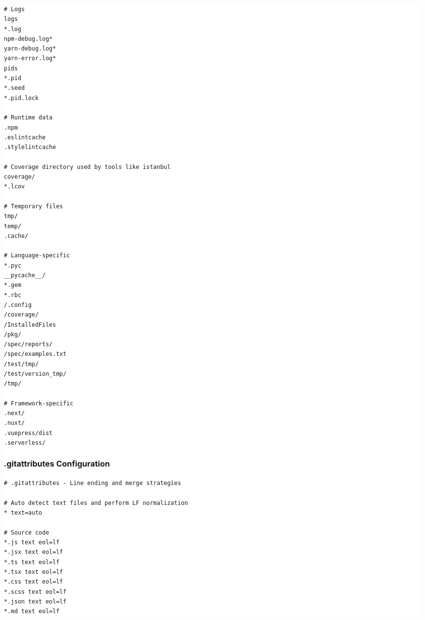 ```gitignore
# Logs
logs
*.log
npm-debug.log*
yarn-debug.log*
yarn-error.log*
pids
*.pid
*.seed
*.pid.lock

# Runtime data
.npm
.eslintcache
.stylelintcache

# Coverage directory used by tools like istanbul
coverage/
*.lcov

# Temporary files
tmp/
temp/
.cache/

# Language-specific
*.pyc
__pycache__/
*.gem
*.rbc
/.config
/coverage/
/InstalledFiles
/pkg/
/spec/reports/
/spec/examples.txt
/test/tmp/
/test/version_tmp/
/tmp/

# Framework-specific
.next/
.nuxt/
.vuepress/dist
.serverless/
```

### .gitattributes Configuration
```gitattributes
# .gitattributes - Line ending and merge strategies

# Auto detect text files and perform LF normalization
* text=auto

# Source code
*.js text eol=lf
*.jsx text eol=lf
*.ts text eol=lf
*.tsx text eol=lf
*.css text eol=lf
*.scss text eol=lf
*.json text eol=lf
*.md text eol=lf
```